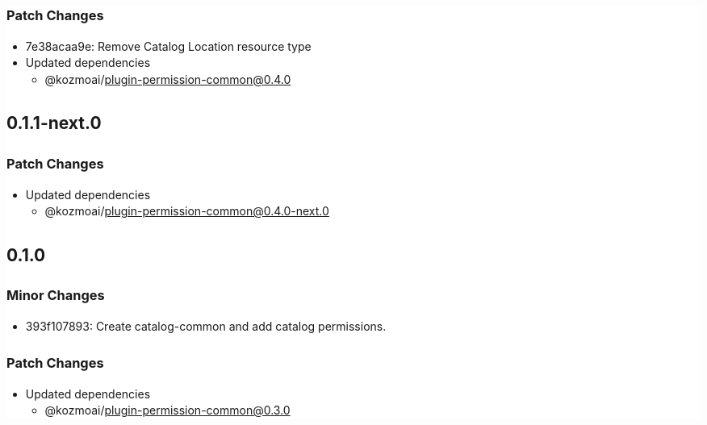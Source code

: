 ### Patch Changes

- 7e38acaa9e: Remove Catalog Location resource type
- Updated dependencies
  - @kozmoai/plugin-permission-common@0.4.0

## 0.1.1-next.0

### Patch Changes

- Updated dependencies
  - @kozmoai/plugin-permission-common@0.4.0-next.0

## 0.1.0

### Minor Changes

- 393f107893: Create catalog-common and add catalog permissions.

### Patch Changes

- Updated dependencies
  - @kozmoai/plugin-permission-common@0.3.0
